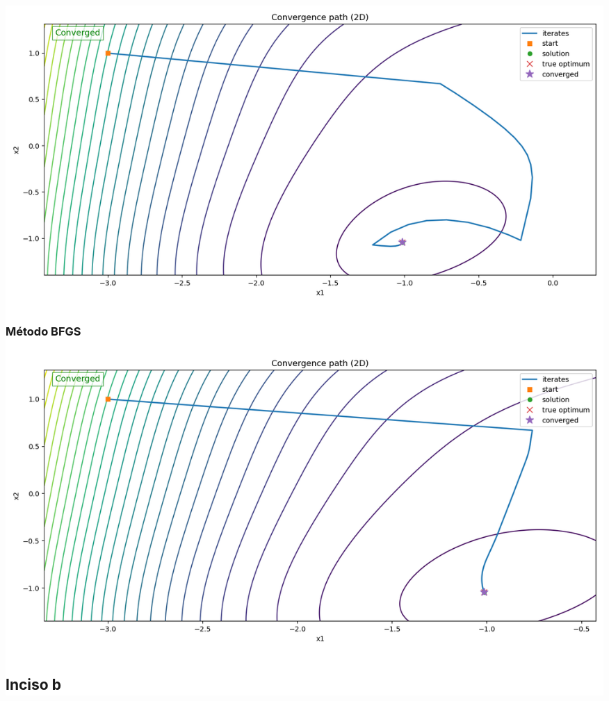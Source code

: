 ![Resultado](../images/plots_funciones/ncg_case_a.png)

### Método BFGS

![Resultado](../images/plots_funciones/bfgs_case_a.png)

## Inciso b
